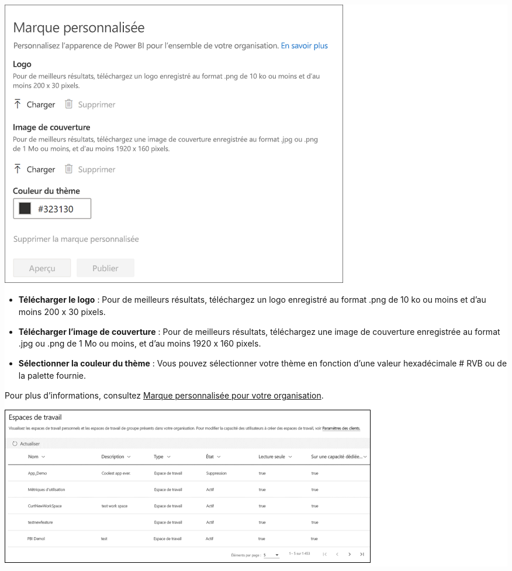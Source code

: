 ![Options de marque personnalisée](media/service-admin-portal/power-bi-custom-branding.png)

* **Télécharger le logo** : Pour de meilleurs résultats, téléchargez un logo enregistré au format .png de 10 ko ou moins et d’au moins 200 x 30 pixels.

* **Télécharger l’image de couverture** : Pour de meilleurs résultats, téléchargez une image de couverture enregistrée au format .jpg ou .png de 1 Mo ou moins, et d’au moins 1920 x 160 pixels.

* **Sélectionner la couleur du thème** : Vous pouvez sélectionner votre thème en fonction d’une valeur hexadécimale # RVB ou de la palette fournie.


Pour plus d’informations, consultez [Marque personnalisée pour votre organisation](https://aka.ms/orgBranding).

![Liste des espaces de travail](media/service-admin-portal/workspaces-list.png)
